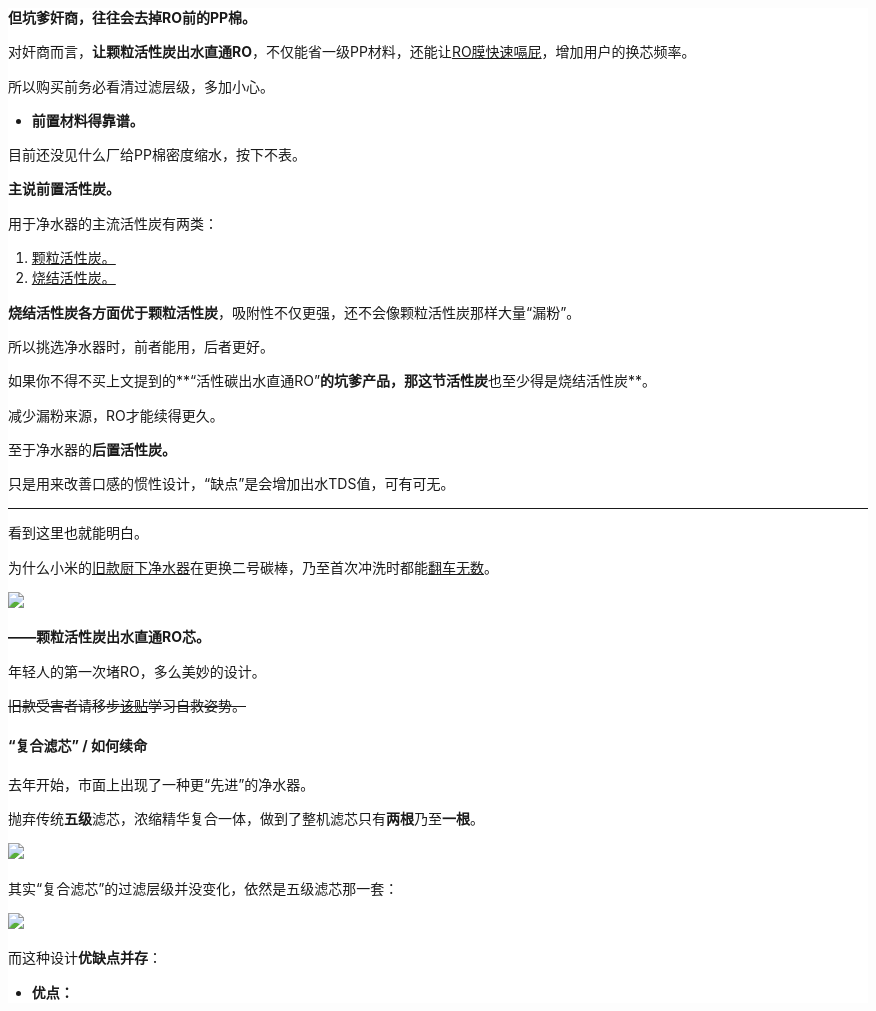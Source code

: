 **但坑爹奸商，往往会去掉RO前的PP棉。**

对奸商而言，**让颗粒活性炭出水直通RO**，不仅能省一级PP材料，还能让[RO膜快速嗝屁](https://club.tgfcer.com/thread-8168327-1-1.html)，增加用户的换芯频率。

所以购买前务必看清过滤层级，多加小心。

- **前置材料得靠谱。**

目前还没见什么厂给PP棉密度缩水，按下不表。

**主说前置活性炭。**

用于净水器的主流活性炭有两类：

1. [颗粒活性炭。](https://baike.baidu.com/item/%E9%A2%97%E7%B2%92%E6%B4%BB%E6%80%A7%E7%82%AD)
2. [烧结活性炭。](https://baike.baidu.com/item/%E7%83%A7%E7%BB%93%E6%B4%BB%E6%80%A7%E7%82%AD%E6%BB%A4%E8%8A%AF/7584315)

**烧结活性炭各方面优于颗粒活性炭**，吸附性不仅更强，还不会像颗粒活性炭那样大量“漏粉”。

所以挑选净水器时，前者能用，后者更好。

如果你不得不买上文提到的**“活性碳出水直通RO”**的坑爹产品，那这节活性炭**也至少得是烧结活性炭**。

减少漏粉来源，RO才能续得更久。

至于净水器的**后置活性炭。**

只是用来改善口感的惯性设计，“缺点”是会增加出水TDS值，可有可无。

---

看到这里也就能明白。

为什么小米的[旧款厨下净水器](https://www.mi.com/water2?cfrom=list)在更换二号碳棒，乃至首次冲洗时都能[翻车无数](https://tieba.baidu.com/p/6384463464)。

![](https://cdn.jsdelivr.net/gh/Pockies/pic/20191224033602.png)

**——颗粒活性炭出水直通RO芯。**

年轻人的第一次堵RO，多么美妙的设计。

~~旧款受害者请移步[该贴](https://tieba.baidu.com/p/5850192774)学习自救姿势。~~

#### “复合滤芯” / 如何续命

去年开始，市面上出现了一种更“先进”的净水器。

抛弃传统**五级**滤芯，浓缩精华复合一体，做到了整机滤芯只有**两根**乃至**一根**。

![](https://cdn.jsdelivr.net/gh/Pockies/pic/20191224034229.png)

其实“复合滤芯”的过滤层级并没变化，依然是五级滤芯那一套：

![](https://cdn.jsdelivr.net/gh/Pockies/pic/20191224034240.png)

而这种设计**优缺点并存**：

- **优点：**
